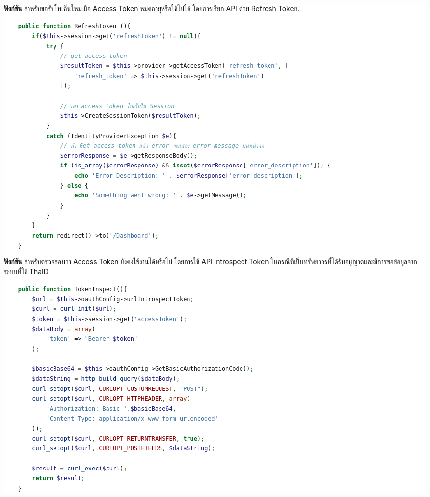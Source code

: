 **ฟังก์ชัน** สำหรับขอรับโทเค็นใหม่เมื่อ Access Token หมดอายุหรือใช้ไม่ได้ โดยการเรียก API ด้วย Refresh Token.

```PHP
    public function RefreshToken (){
        if($this->session->get('refreshToken') != null){
            try {
                // get access token
                $resultToken = $this->provider->getAccessToken('refresh_token', [
                    'refresh_token' => $this->session->get('refreshToken')
                ]);

                // เอา access token ไปเก็บใน Session
                $this->CreateSessionToken($resultToken);
            }
            catch (IdentityProviderException $e){
                // ถ้า Get access token แล้ว error จะแสดง error message บนหน้าจอ
                $errorResponse = $e->getResponseBody();
                if (is_array($errorResponse) && isset($errorResponse['error_description'])) {
                    echo 'Error Description: ' . $errorResponse['error_description'];
                } else {
                    echo 'Something went wrong: ' . $e->getMessage();
                }
            }
        }
        return redirect()->to('/Dashboard');
    }
```

**ฟังก์ชัน** สำหรับตรวจสอบว่า Access Token ยังคงใช้งานได้หรือไม่ โดยการใช้ API Introspect Token ในกรณีที่เป็นทรัพยากรที่ได้รับอนุญาตและมีการขอข้อมูลจากระบบที่ใช้ ThaID

```PHP
    public function TokenInspect(){
        $url = $this->oauthConfig->urlIntrospectToken;
        $curl = curl_init($url);
        $token = $this->session->get('accessToken');
        $dataBody = array(
            'token' => "Bearer $token"
        );

        $basicBase64 = $this->oauthConfig->GetBasicAuthorizationCode();
        $dataString = http_build_query($dataBody);
        curl_setopt($curl, CURLOPT_CUSTOMREQUEST, "POST");
        curl_setopt($curl, CURLOPT_HTTPHEADER, array(
            'Authorization: Basic '.$basicBase64,
            'Content-Type: application/x-www-form-urlencoded'
        ));
        curl_setopt($curl, CURLOPT_RETURNTRANSFER, true);
        curl_setopt($curl, CURLOPT_POSTFIELDS, $dataString);

        $result = curl_exec($curl);
        return $result;
    }
```
